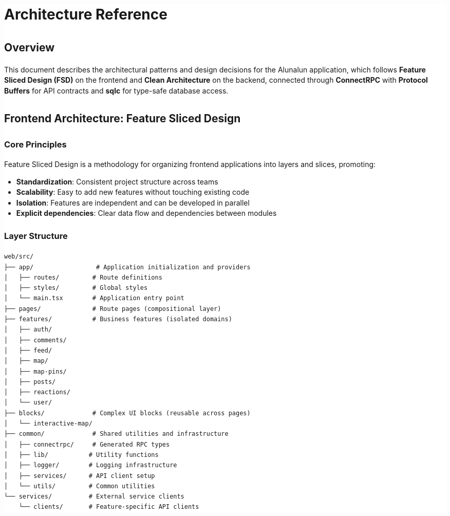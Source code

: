 # Architecture Reference

## Overview

This document describes the architectural patterns and design decisions for the Alunalun application, which follows **Feature Sliced Design (FSD)** on the frontend and **Clean Architecture** on the backend, connected through **ConnectRPC** with **Protocol Buffers** for API contracts and **sqlc** for type-safe database access.

## Frontend Architecture: Feature Sliced Design

### Core Principles

Feature Sliced Design is a methodology for organizing frontend applications into layers and slices, promoting:
- **Standardization**: Consistent project structure across teams
- **Scalability**: Easy to add new features without touching existing code
- **Isolation**: Features are independent and can be developed in parallel
- **Explicit dependencies**: Clear data flow and dependencies between modules

### Layer Structure

```
web/src/
├── app/                 # Application initialization and providers
│   ├── routes/         # Route definitions
│   ├── styles/         # Global styles
│   └── main.tsx        # Application entry point
├── pages/              # Route pages (compositional layer)
├── features/           # Business features (isolated domains)
│   ├── auth/
│   ├── comments/
│   ├── feed/
│   ├── map/
│   ├── map-pins/
│   ├── posts/
│   ├── reactions/
│   └── user/
├── blocks/             # Complex UI blocks (reusable across pages)
│   └── interactive-map/
├── common/             # Shared utilities and infrastructure
│   ├── connectrpc/     # Generated RPC types
│   ├── lib/           # Utility functions
│   ├── logger/        # Logging infrastructure
│   ├── services/      # API client setup
│   └── utils/         # Common utilities
└── services/          # External service clients
    └── clients/       # Feature-specific API clients
```

